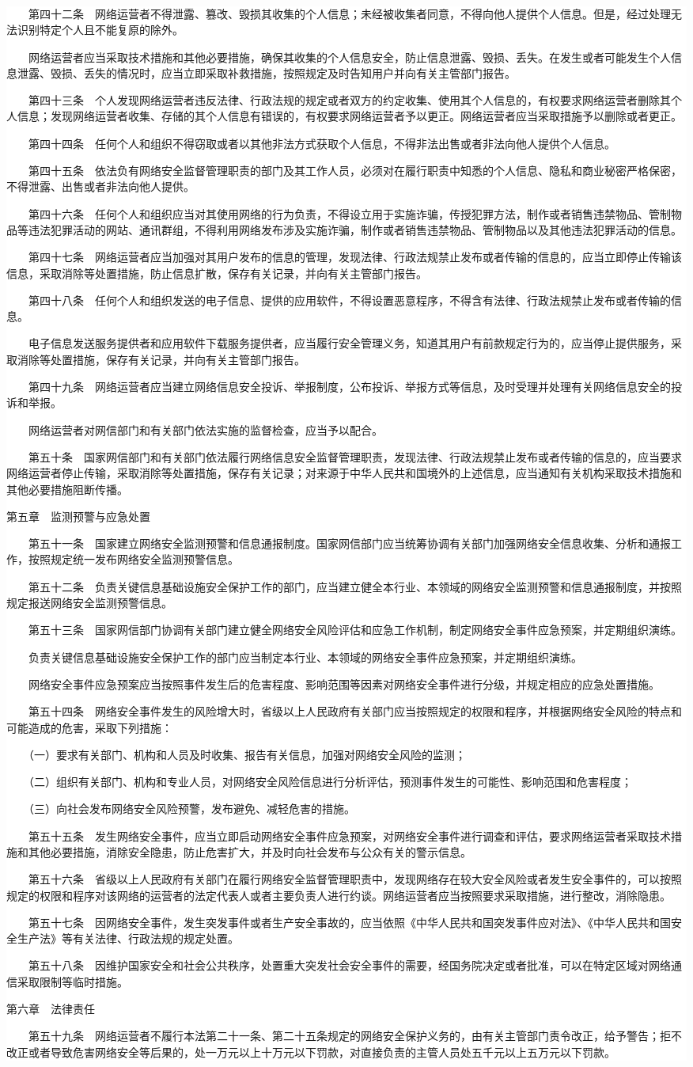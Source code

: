 　　第四十二条　网络运营者不得泄露、篡改、毁损其收集的个人信息；未经被收集者同意，不得向他人提供个人信息。但是，经过处理无法识别特定个人且不能复原的除外。

　　网络运营者应当采取技术措施和其他必要措施，确保其收集的个人信息安全，防止信息泄露、毁损、丢失。在发生或者可能发生个人信息泄露、毁损、丢失的情况时，应当立即采取补救措施，按照规定及时告知用户并向有关主管部门报告。

　　第四十三条　个人发现网络运营者违反法律、行政法规的规定或者双方的约定收集、使用其个人信息的，有权要求网络运营者删除其个人信息；发现网络运营者收集、存储的其个人信息有错误的，有权要求网络运营者予以更正。网络运营者应当采取措施予以删除或者更正。

　　第四十四条　任何个人和组织不得窃取或者以其他非法方式获取个人信息，不得非法出售或者非法向他人提供个人信息。

　　第四十五条　依法负有网络安全监督管理职责的部门及其工作人员，必须对在履行职责中知悉的个人信息、隐私和商业秘密严格保密，不得泄露、出售或者非法向他人提供。

　　第四十六条　任何个人和组织应当对其使用网络的行为负责，不得设立用于实施诈骗，传授犯罪方法，制作或者销售违禁物品、管制物品等违法犯罪活动的网站、通讯群组，不得利用网络发布涉及实施诈骗，制作或者销售违禁物品、管制物品以及其他违法犯罪活动的信息。

　　第四十七条　网络运营者应当加强对其用户发布的信息的管理，发现法律、行政法规禁止发布或者传输的信息的，应当立即停止传输该信息，采取消除等处置措施，防止信息扩散，保存有关记录，并向有关主管部门报告。

　　第四十八条　任何个人和组织发送的电子信息、提供的应用软件，不得设置恶意程序，不得含有法律、行政法规禁止发布或者传输的信息。

　　电子信息发送服务提供者和应用软件下载服务提供者，应当履行安全管理义务，知道其用户有前款规定行为的，应当停止提供服务，采取消除等处置措施，保存有关记录，并向有关主管部门报告。

　　第四十九条　网络运营者应当建立网络信息安全投诉、举报制度，公布投诉、举报方式等信息，及时受理并处理有关网络信息安全的投诉和举报。

　　网络运营者对网信部门和有关部门依法实施的监督检查，应当予以配合。

　　第五十条　国家网信部门和有关部门依法履行网络信息安全监督管理职责，发现法律、行政法规禁止发布或者传输的信息的，应当要求网络运营者停止传输，采取消除等处置措施，保存有关记录；对来源于中华人民共和国境外的上述信息，应当通知有关机构采取技术措施和其他必要措施阻断传播。

第五章　监测预警与应急处置



　　第五十一条　国家建立网络安全监测预警和信息通报制度。国家网信部门应当统筹协调有关部门加强网络安全信息收集、分析和通报工作，按照规定统一发布网络安全监测预警信息。

　　第五十二条　负责关键信息基础设施安全保护工作的部门，应当建立健全本行业、本领域的网络安全监测预警和信息通报制度，并按照规定报送网络安全监测预警信息。

　　第五十三条　国家网信部门协调有关部门建立健全网络安全风险评估和应急工作机制，制定网络安全事件应急预案，并定期组织演练。

　　负责关键信息基础设施安全保护工作的部门应当制定本行业、本领域的网络安全事件应急预案，并定期组织演练。

　　网络安全事件应急预案应当按照事件发生后的危害程度、影响范围等因素对网络安全事件进行分级，并规定相应的应急处置措施。

　　第五十四条　网络安全事件发生的风险增大时，省级以上人民政府有关部门应当按照规定的权限和程序，并根据网络安全风险的特点和可能造成的危害，采取下列措施：

　　（一）要求有关部门、机构和人员及时收集、报告有关信息，加强对网络安全风险的监测；

　　（二）组织有关部门、机构和专业人员，对网络安全风险信息进行分析评估，预测事件发生的可能性、影响范围和危害程度；

　　（三）向社会发布网络安全风险预警，发布避免、减轻危害的措施。

　　第五十五条　发生网络安全事件，应当立即启动网络安全事件应急预案，对网络安全事件进行调查和评估，要求网络运营者采取技术措施和其他必要措施，消除安全隐患，防止危害扩大，并及时向社会发布与公众有关的警示信息。

　　第五十六条　省级以上人民政府有关部门在履行网络安全监督管理职责中，发现网络存在较大安全风险或者发生安全事件的，可以按照规定的权限和程序对该网络的运营者的法定代表人或者主要负责人进行约谈。网络运营者应当按照要求采取措施，进行整改，消除隐患。

　　第五十七条　因网络安全事件，发生突发事件或者生产安全事故的，应当依照《中华人民共和国突发事件应对法》、《中华人民共和国安全生产法》等有关法律、行政法规的规定处置。

　　第五十八条　因维护国家安全和社会公共秩序，处置重大突发社会安全事件的需要，经国务院决定或者批准，可以在特定区域对网络通信采取限制等临时措施。

第六章　法律责任



　　第五十九条　网络运营者不履行本法第二十一条、第二十五条规定的网络安全保护义务的，由有关主管部门责令改正，给予警告；拒不改正或者导致危害网络安全等后果的，处一万元以上十万元以下罚款，对直接负责的主管人员处五千元以上五万元以下罚款。
